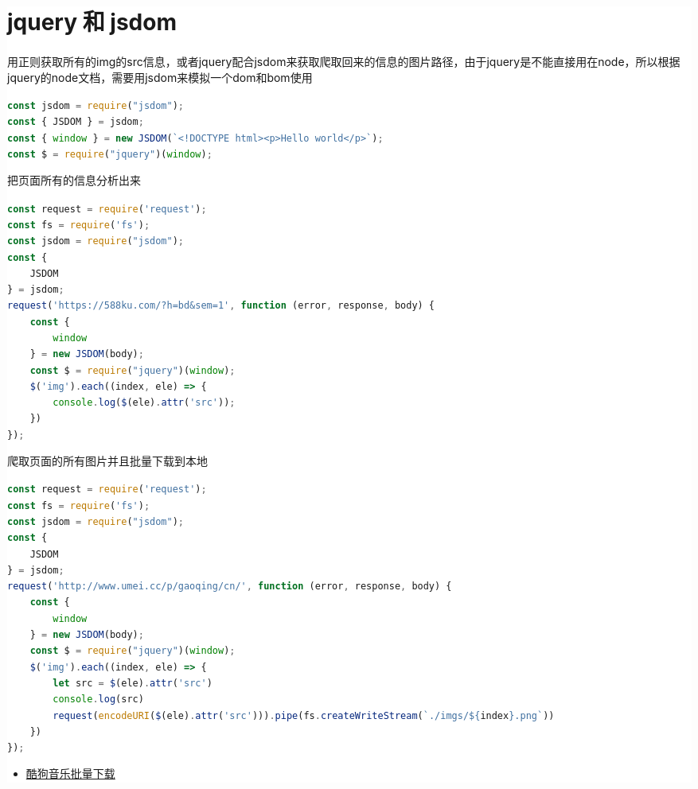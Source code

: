 # jquery 和 jsdom

用正则获取所有的img的src信息，或者jquery配合jsdom来获取爬取回来的信息的图片路径，由于jquery是不能直接用在node，所以根据jquery的node文档，需要用jsdom来模拟一个dom和bom使用
```js
const jsdom = require("jsdom");
const { JSDOM } = jsdom;
const { window } = new JSDOM(`<!DOCTYPE html><p>Hello world</p>`);
const $ = require("jquery")(window);
```
把页面所有的信息分析出来
```js
const request = require('request');
const fs = require('fs');
const jsdom = require("jsdom");
const {
    JSDOM
} = jsdom;
request('https://588ku.com/?h=bd&sem=1', function (error, response, body) {
    const {
        window
    } = new JSDOM(body);
    const $ = require("jquery")(window);
    $('img').each((index, ele) => {
        console.log($(ele).attr('src'));
    })
});
```
爬取页面的所有图片并且批量下载到本地
```js
const request = require('request');
const fs = require('fs');
const jsdom = require("jsdom");
const {
    JSDOM
} = jsdom;
request('http://www.umei.cc/p/gaoqing/cn/', function (error, response, body) {
    const {
        window
    } = new JSDOM(body);
    const $ = require("jquery")(window);
    $('img').each((index, ele) => {
        let src = $(ele).attr('src')
        console.log(src)
        request(encodeURI($(ele).attr('src'))).pipe(fs.createWriteStream(`./imgs/${index}.png`))
    })
});
```

- [酷狗音乐批量下载](https://github.com/Wscats/node-tutorial/issues/9)